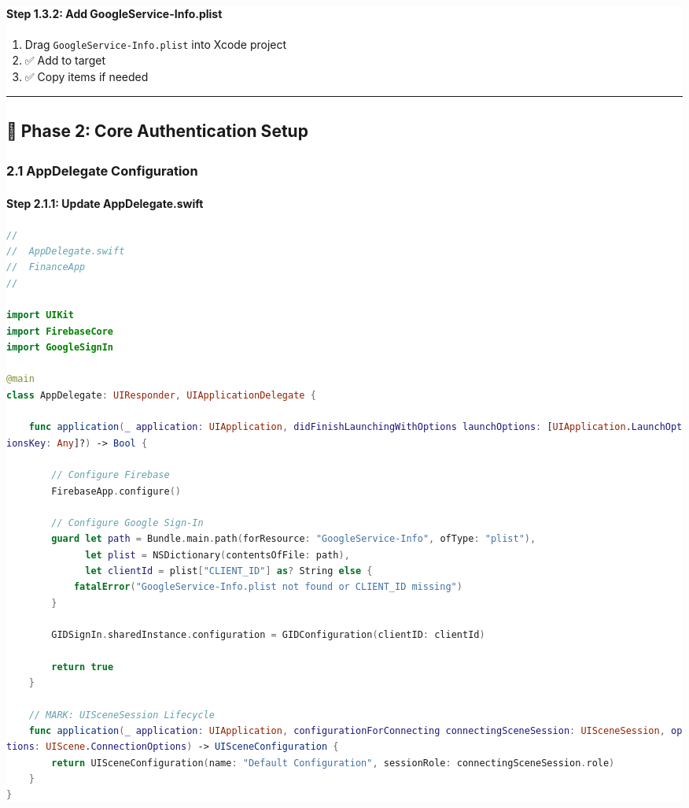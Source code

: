 #### **Step 1.3.2: Add GoogleService-Info.plist**
1. Drag `GoogleService-Info.plist` into Xcode project
2. ✅ Add to target
3. ✅ Copy items if needed

---

## 🔐 **Phase 2: Core Authentication Setup**

### **2.1 AppDelegate Configuration**

#### **Step 2.1.1: Update AppDelegate.swift**
```swift
//
//  AppDelegate.swift
//  FinanceApp
//

import UIKit
import FirebaseCore
import GoogleSignIn

@main
class AppDelegate: UIResponder, UIApplicationDelegate {

    func application(_ application: UIApplication, didFinishLaunchingWithOptions launchOptions: [UIApplication.LaunchOptionsKey: Any]?) -> Bool {
        
        // Configure Firebase
        FirebaseApp.configure()
        
        // Configure Google Sign-In
        guard let path = Bundle.main.path(forResource: "GoogleService-Info", ofType: "plist"),
              let plist = NSDictionary(contentsOfFile: path),
              let clientId = plist["CLIENT_ID"] as? String else {
            fatalError("GoogleService-Info.plist not found or CLIENT_ID missing")
        }
        
        GIDSignIn.sharedInstance.configuration = GIDConfiguration(clientID: clientId)
        
        return true
    }

    // MARK: UISceneSession Lifecycle
    func application(_ application: UIApplication, configurationForConnecting connectingSceneSession: UISceneSession, options: UIScene.ConnectionOptions) -> UISceneConfiguration {
        return UISceneConfiguration(name: "Default Configuration", sessionRole: connectingSceneSession.role)
    }
}
```
